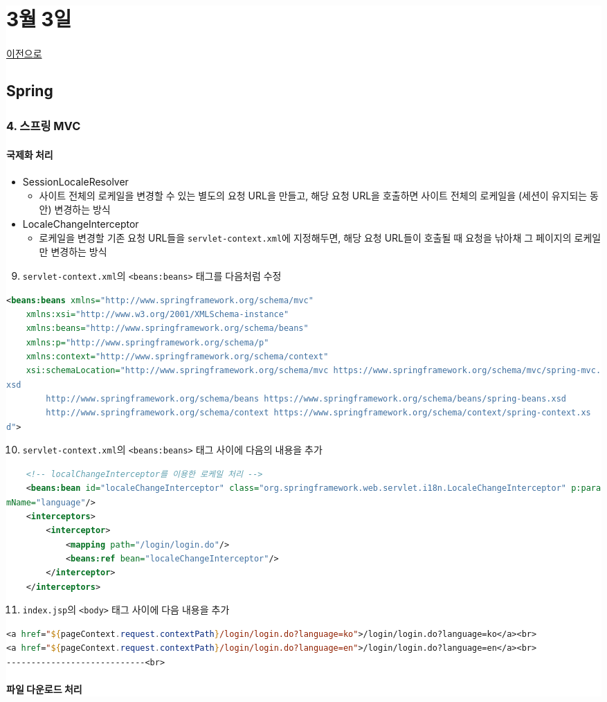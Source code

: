 # 3월 3일

[이전으로](0302.md)

## Spring

### 4. 스프링 MVC

#### 국제화 처리

- SessionLocaleResolver
	+ 사이트 전체의 로케일을 변경할 수 있는 별도의 요청 URL을 만들고, 해당 요청 URL을 호출하면 사이트 전체의 로케일을 (세션이 유지되는 동안) 변경하는 방식
- LocaleChangeInterceptor
	+ 로케일을 변경할 기존 요청 URL들을 `servlet-context.xml`에 지정해두면, 해당 요청 URL들이 호출될 때 요청을 낚아채 그 페이지의 로케일만 변경하는 방식

9. `servlet-context.xml`의 `<beans:beans>` 태그를 다음처럼 수정
```xml
<beans:beans xmlns="http://www.springframework.org/schema/mvc"
	xmlns:xsi="http://www.w3.org/2001/XMLSchema-instance"
	xmlns:beans="http://www.springframework.org/schema/beans"
	xmlns:p="http://www.springframework.org/schema/p"
	xmlns:context="http://www.springframework.org/schema/context"
	xsi:schemaLocation="http://www.springframework.org/schema/mvc https://www.springframework.org/schema/mvc/spring-mvc.xsd
		http://www.springframework.org/schema/beans https://www.springframework.org/schema/beans/spring-beans.xsd
		http://www.springframework.org/schema/context https://www.springframework.org/schema/context/spring-context.xsd">
```
10. `servlet-context.xml`의 `<beans:beans>` 태그 사이에 다음의 내용을 추가
```xml
	<!-- localChangeInterceptor를 이용한 로케일 처리 -->
	<beans:bean id="localeChangeInterceptor" class="org.springframework.web.servlet.i18n.LocaleChangeInterceptor" p:paramName="language"/>
	<interceptors>
		<interceptor>
			<mapping path="/login/login.do"/>
			<beans:ref bean="localeChangeInterceptor"/>
		</interceptor>
	</interceptors>
```
11. `index.jsp`의 `<body>` 태그 사이에 다음 내용을 추가
```jsp
<a href="${pageContext.request.contextPath}/login/login.do?language=ko">/login/login.do?language=ko</a><br>
<a href="${pageContext.request.contextPath}/login/login.do?language=en">/login/login.do?language=en</a><br>
----------------------------<br>
```

#### 파일 다운로드 처리
